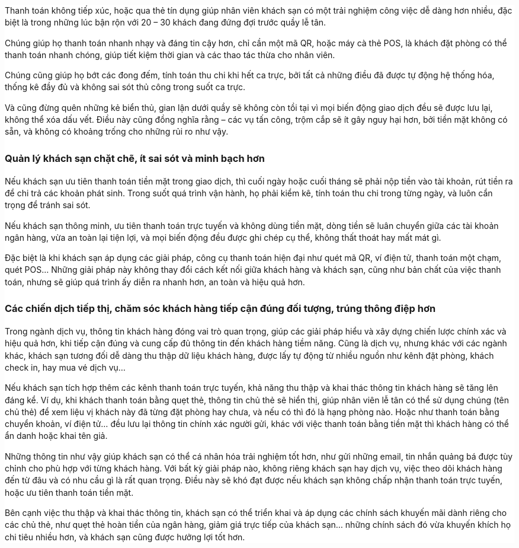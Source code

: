 Thanh toán không tiếp xúc, hoặc qua thẻ tín dụng giúp nhân viên khách sạn có một trải nghiệm công việc dễ dàng hơn nhiều, đặc biệt là trong những lúc bận rộn với 20 – 30 khách đang đứng đợi trước quầy lễ tân.

Chúng giúp họ thanh toán nhanh nhạy và đáng tin cậy hơn, chỉ cần một mã QR, hoặc máy cà thẻ POS, là khách đặt phòng có thể thanh toán nhanh chóng, giúp tiết kiệm thời gian và các thao tác thừa cho nhân viên.

Chúng cũng giúp họ bớt các đong đếm, tính toán thu chi khi hết ca trực, bởi tất cả những điều đã được tự động hệ thống hóa, thống kê đầy đủ và không sai sót thủ công trong suốt ca trực.

Và cũng đừng quên những kẻ biển thủ, gian lận dưới quầy sẽ không còn tồi tại vì mọi biến động giao dịch đều sẽ được lưu lại, không thể xóa dấu vết. Điều này cũng đồng nghĩa rằng – các vụ tấn công, trộm cắp sẽ ít gây nguy hại hơn, bởi tiền mặt không có sẵn, và không có khoảng trống cho những rủi ro như vậy.

### Quản lý khách sạn chặt chẽ, ít sai sót và minh bạch hơn

Nếu khách sạn ưu tiên thanh toán tiền mặt trong giao dịch, thì cuối ngày hoặc cuối tháng sẽ phải nộp tiền vào tài khoản, rút tiền ra để chi trả các khoản phát sinh. Trong suốt quá trình vận hành, họ phải kiểm kê, tính toán thu chi trong từng ngày, và luôn cẩn trọng để tránh sai sót.

Nếu khách sạn thông minh, ưu tiên thanh toán trực tuyến và không dùng tiền mặt, dòng tiền sẽ luân chuyển giữa các tài khoản ngân hàng, vừa an toàn lại tiện lợi, và mọi biến động đều được ghi chép cụ thể, không thất thoát hay mất mát gì.

Đặc biệt là khi khách sạn áp dụng các giải pháp, công cụ thanh toán hiện đại như quét mã QR, ví điện tử, thanh toán một chạm, quét POS… Những giải pháp này không thay đổi cách kết nối giữa khách hàng và khách sạn, cũng như bản chất của việc thanh toán, nhưng sẽ giúp quá trình ấy diễn ra nhanh hơn, an toàn và hiệu quả hơn.

### Các chiến dịch tiếp thị, chăm sóc khách hàng tiếp cận đúng đối tượng, trúng thông điệp hơn

Trong ngành dịch vụ, thông tin khách hàng đóng vai trò quan trọng, giúp các giải pháp hiểu và xây dựng chiến lược chính xác và hiệu quả hơn, khi tiếp cận đúng và cung cấp đủ thông tin đến khách hàng tiềm năng. Cũng là dịch vụ, nhưng khác với các ngành khác, khách sạn tương đối dễ dàng thu thập dữ liệu khách hàng, được lấy tự động từ nhiều nguồn như kênh đặt phòng, khách check in, hay mua vé dịch vụ…

Nếu khách sạn tích hợp thêm các kênh thanh toán trực tuyến, khả năng thu thập và khai thác thông tin khách hàng sẽ tăng lên đáng kể. Ví dụ, khi khách thanh toán bằng quẹt thẻ, thông tin chủ thẻ sẽ hiển thị, giúp nhân viên lễ tân có thể sử dụng chúng (tên chủ thẻ) để xem liệu vị khách này đã từng đặt phòng hay chưa, và nếu có thì đó là hạng phòng nào. Hoặc như thanh toán bằng chuyển khoản, ví điện tử… đều lưu lại thông tin chính xác người gửi, khác với việc thanh toán bằng tiền mặt thì khách hàng có thể ẩn danh hoặc khai tên giả.

Những thông tin như vậy giúp khách sạn có thể cá nhân hóa trải nghiệm tốt hơn, như gửi những email, tin nhắn quảng bá được tùy chỉnh cho phù hợp với từng khách hàng. Với bất kỳ giải pháp nào, không riêng khách sạn hay dịch vụ, việc theo dõi khách hàng đến từ đâu và có nhu cầu gì là rất quan trọng. Điều này sẽ khó đạt được nếu khách sạn không chấp nhận thanh toán trực tuyến, hoặc ưu tiên thanh toán tiền mặt.

Bên cạnh việc thu thập và khai thác thông tin, khách sạn có thể triển khai và áp dụng các chính sách khuyến mãi dành riêng cho các chủ thẻ, như quẹt thẻ hoàn tiền của ngân hàng, giảm giá trực tiếp của khách sạn… những chính sách đó vừa khuyến khích họ chi tiêu nhiều hơn, và khách sạn cũng được hưởng lợi tốt hơn.
